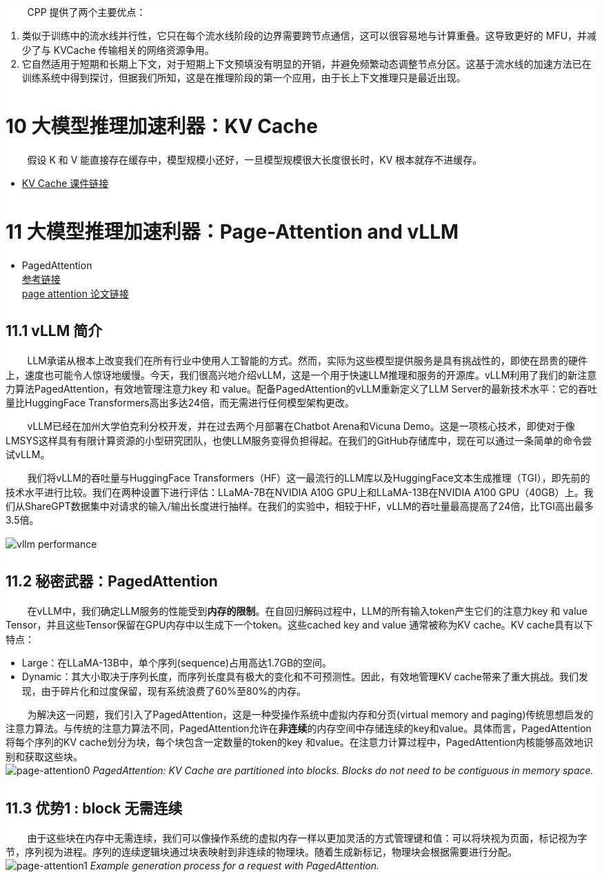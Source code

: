 &nbsp;&nbsp;&nbsp;&nbsp;&nbsp;&nbsp;&nbsp;&nbsp;CPP 提供了两个主要优点：<br>
1. 类似于训练中的流水线并行性，它只在每个流水线阶段的边界需要跨节点通信，这可以很容易地与计算重叠。这导致更好的 MFU，并减少了与 KVCache 传输相关的网络资源争用。
2. 它自然适用于短期和长期上下文，对于短期上下文预填没有明显的开销，并避免频繁动态调整节点分区。这基于流水线的加速方法已在训练系统中得到探讨，但据我们所知，这是在推理阶段的第一个应用，由于长上下文推理只是最近出现。

# 10 大模型推理加速利器：KV Cache
&nbsp;&nbsp;&nbsp;&nbsp;&nbsp;&nbsp;&nbsp;&nbsp;假设 K 和 V 能直接存在缓存中，模型规模小还好，一旦模型规模很大长度很长时，KV 根本就存不进缓存。<br>
- [KV Cache 课件链接](https://github.com/SmileBobi/ai_papers/blob/main/attention_optimize/kv-cache.md)

# 11 大模型推理加速利器：Page-Attention and vLLM
- PagedAttention <br>
[参考链接](https://blog.vllm.ai/2023/06/20/vllm.html) <br>
[page attention 论文链接](https://arxiv.org/pdf/2309.06180) <br>

## 11.1 vLLM 简介
&nbsp;&nbsp;&nbsp;&nbsp;&nbsp;&nbsp;&nbsp;&nbsp;LLM承诺从根本上改变我们在所有行业中使用人工智能的方式。然而，实际为这些模型提供服务是具有挑战性的，即使在昂贵的硬件上，速度也可能令人惊讶地缓慢。今天，我们很高兴地介绍vLLM，这是一个用于快速LLM推理和服务的开源库。vLLM利用了我们的新注意力算法PagedAttention，有效地管理注意力key 和 value。配备PagedAttention的vLLM重新定义了LLM Server的最新技术水平：它的吞吐量比HuggingFace Transformers高出多达24倍，而无需进行任何模型架构更改。<br>

&nbsp;&nbsp;&nbsp;&nbsp;&nbsp;&nbsp;&nbsp;&nbsp;vLLM已经在加州大学伯克利分校开发，并在过去两个月部署在Chatbot Arena和Vicuna Demo。这是一项核心技术，即使对于像LMSYS这样具有有限计算资源的小型研究团队，也使LLM服务变得负担得起。在我们的GitHub存储库中，现在可以通过一条简单的命令尝试vLLM。<br>

&nbsp;&nbsp;&nbsp;&nbsp;&nbsp;&nbsp;&nbsp;&nbsp;我们将vLLM的吞吐量与HuggingFace Transformers（HF）这一最流行的LLM库以及HuggingFace文本生成推理（TGI），即先前的技术水平进行比较。我们在两种设置下进行评估：LLaMA-7B在NVIDIA A10G GPU上和LLaMA-13B在NVIDIA A100 GPU（40GB）上。我们从ShareGPT数据集中对请求的输入/输出长度进行抽样。在我们的实验中，相较于HF，vLLM的吞吐量最高提高了24倍，比TGI高出最多3.5倍。<br>

![vllm performance](images/vllm-figure0.png)

## 11.2 秘密武器：PagedAttention
&nbsp;&nbsp;&nbsp;&nbsp;&nbsp;&nbsp;&nbsp;&nbsp;在vLLM中，我们确定LLM服务的性能受到**内存的限制**。在自回归解码过程中，LLM的所有输入token产生它们的注意力key 和 value Tensor，并且这些Tensor保留在GPU内存中以生成下一个token。这些cached key and value 通常被称为KV cache。KV cache具有以下特点：<br>

- Large：在LLaMA-13B中，单个序列(sequence)占用高达1.7GB的空间。<br>
- Dynamic：其大小取决于序列长度，而序列长度具有极大的变化和不可预测性。因此，有效地管理KV cache带来了重大挑战。我们发现，由于碎片化和过度保留，现有系统浪费了60%至80%的内存。<br>

&nbsp;&nbsp;&nbsp;&nbsp;&nbsp;&nbsp;&nbsp;&nbsp;为解决这一问题，我们引入了PagedAttention，这是一种受操作系统中虚拟内存和分页(virtual memory and paging)传统思想启发的注意力算法。与传统的注意力算法不同，PagedAttention允许在**非连续**的内存空间中存储连续的key和value。具体而言，PagedAttention将每个序列的KV cache划分为块，每个块包含一定数量的token的key 和value。在注意力计算过程中，PagedAttention内核能够高效地识别和获取这些块。<br>
![page-attention0](images/page-attention0.gif)
*PagedAttention: KV Cache are partitioned into blocks. Blocks do not need to be contiguous in memory space.* <br>

## 11.3 优势1 : block 无需连续
&nbsp;&nbsp;&nbsp;&nbsp;&nbsp;&nbsp;&nbsp;&nbsp;由于这些块在内存中无需连续，我们可以像操作系统的虚拟内存一样以更加灵活的方式管理键和值：可以将块视为页面，标记视为字节，序列视为进程。序列的连续逻辑块通过块表映射到非连续的物理块。随着生成新标记，物理块会根据需要进行分配。<br>
![page-attention1](images/page-attention1.gif)
*Example generation process for a request with PagedAttention.* <br>
